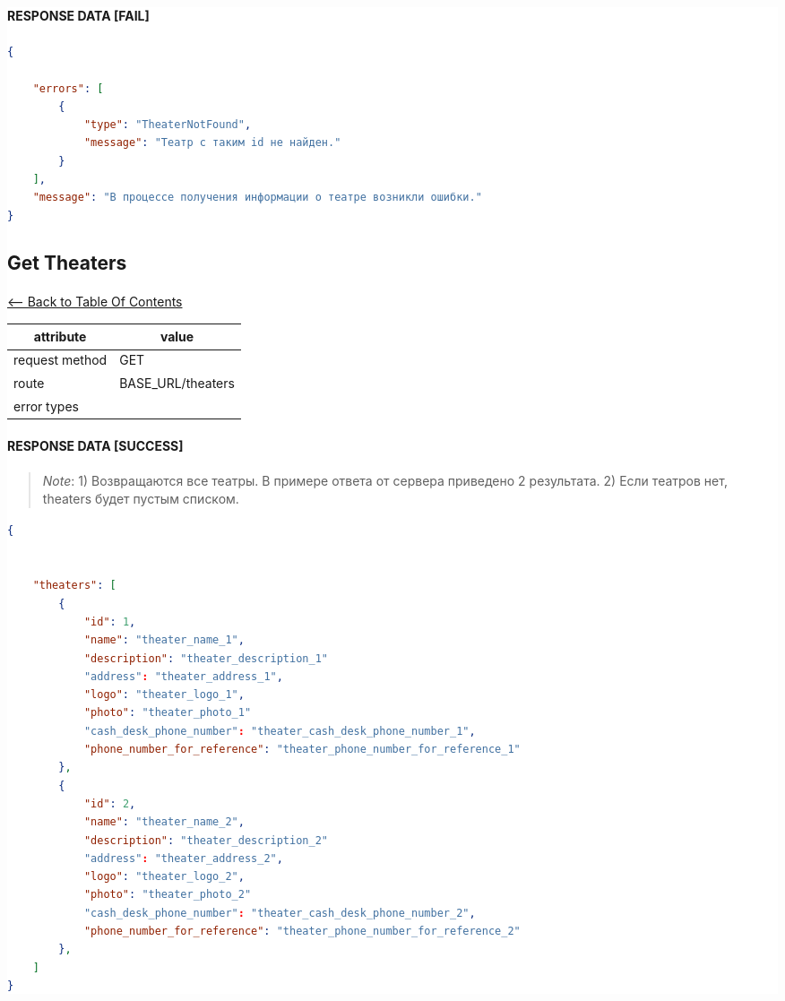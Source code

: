 #### RESPONSE DATA [FAIL]

```json
{
     
    "errors": [
        {
            "type": "TheaterNotFound",
            "message": "Театр с таким id не найден."
        }
    ],
    "message": "В процессе получения информации о театре возникли ошибки."
}
```

## Get Theaters

[<-- Back to Table Of Contents](#table-of-contents)

|attribute        |value         	      |
|----------------	|-------------------	|
| request method 	| GET |
| route          	| BASE_URL/theaters|
| error types    	| |

#### RESPONSE DATA [SUCCESS]

>*Note*: 1) Возвращаются все театры. В примере ответа от сервера приведено 2 результата. 2) Если театров нет, theaters будет пустым списком.

```json
{
     
     
    "theaters": [
        {
            "id": 1,
            "name": "theater_name_1",
            "description": "theater_description_1"
            "address": "theater_address_1",
            "logo": "theater_logo_1",
            "photo": "theater_photo_1"
            "cash_desk_phone_number": "theater_cash_desk_phone_number_1",
            "phone_number_for_reference": "theater_phone_number_for_reference_1"
        },
        {
            "id": 2,
            "name": "theater_name_2",
            "description": "theater_description_2"
            "address": "theater_address_2",
            "logo": "theater_logo_2",
            "photo": "theater_photo_2"
            "cash_desk_phone_number": "theater_cash_desk_phone_number_2",
            "phone_number_for_reference": "theater_phone_number_for_reference_2"
        },
    ]
}
```
